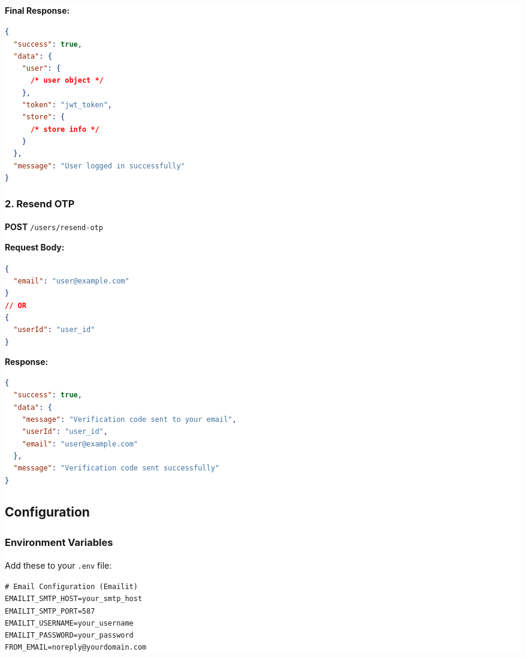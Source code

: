 **Final Response:**

```json
{
  "success": true,
  "data": {
    "user": {
      /* user object */
    },
    "token": "jwt_token",
    "store": {
      /* store info */
    }
  },
  "message": "User logged in successfully"
}
```

### 2. Resend OTP

**POST** `/users/resend-otp`

**Request Body:**

```json
{
  "email": "user@example.com"
}
// OR
{
  "userId": "user_id"
}
```

**Response:**

```json
{
  "success": true,
  "data": {
    "message": "Verification code sent to your email",
    "userId": "user_id",
    "email": "user@example.com"
  },
  "message": "Verification code sent successfully"
}
```

## Configuration

### Environment Variables

Add these to your `.env` file:

```env
# Email Configuration (Emailit)
EMAILIT_SMTP_HOST=your_smtp_host
EMAILIT_SMTP_PORT=587
EMAILIT_USERNAME=your_username
EMAILIT_PASSWORD=your_password
FROM_EMAIL=noreply@yourdomain.com
```
